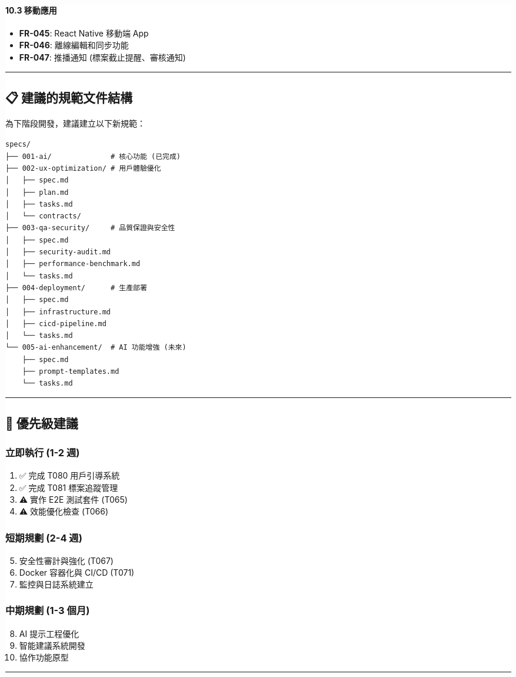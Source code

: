 #### 10.3 移動應用
- **FR-045**: React Native 移動端 App
- **FR-046**: 離線編輯和同步功能
- **FR-047**: 推播通知 (標案截止提醒、審核通知)

---

## 📋 建議的規範文件結構

為下階段開發，建議建立以下新規範：

```
specs/
├── 001-ai/              # 核心功能 (已完成)
├── 002-ux-optimization/ # 用戶體驗優化
│   ├── spec.md
│   ├── plan.md
│   ├── tasks.md
│   └── contracts/
├── 003-qa-security/     # 品質保證與安全性
│   ├── spec.md
│   ├── security-audit.md
│   ├── performance-benchmark.md
│   └── tasks.md
├── 004-deployment/      # 生產部署
│   ├── spec.md
│   ├── infrastructure.md
│   ├── cicd-pipeline.md
│   └── tasks.md
└── 005-ai-enhancement/  # AI 功能增強 (未來)
    ├── spec.md
    ├── prompt-templates.md
    └── tasks.md
```

---

## 🎯 優先級建議

### 立即執行 (1-2 週)
1. ✅ 完成 T080 用戶引導系統
2. ✅ 完成 T081 標案追蹤管理
3. ⚠️ 實作 E2E 測試套件 (T065)
4. ⚠️ 效能優化檢查 (T066)

### 短期規劃 (2-4 週)
5. 安全性審計與強化 (T067)
6. Docker 容器化與 CI/CD (T071)
7. 監控與日誌系統建立

### 中期規劃 (1-3 個月)
8. AI 提示工程優化
9. 智能建議系統開發
10. 協作功能原型

---